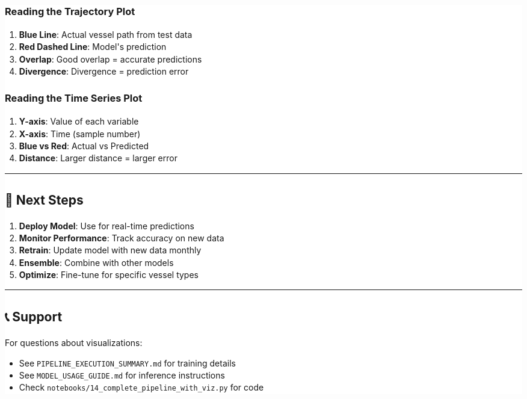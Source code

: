 ### Reading the Trajectory Plot
1. **Blue Line**: Actual vessel path from test data
2. **Red Dashed Line**: Model's prediction
3. **Overlap**: Good overlap = accurate predictions
4. **Divergence**: Divergence = prediction error

### Reading the Time Series Plot
1. **Y-axis**: Value of each variable
2. **X-axis**: Time (sample number)
3. **Blue vs Red**: Actual vs Predicted
4. **Distance**: Larger distance = larger error

---

## 🚀 Next Steps

1. **Deploy Model**: Use for real-time predictions
2. **Monitor Performance**: Track accuracy on new data
3. **Retrain**: Update model with new data monthly
4. **Ensemble**: Combine with other models
5. **Optimize**: Fine-tune for specific vessel types

---

## 📞 Support

For questions about visualizations:
- See `PIPELINE_EXECUTION_SUMMARY.md` for training details
- See `MODEL_USAGE_GUIDE.md` for inference instructions
- Check `notebooks/14_complete_pipeline_with_viz.py` for code

